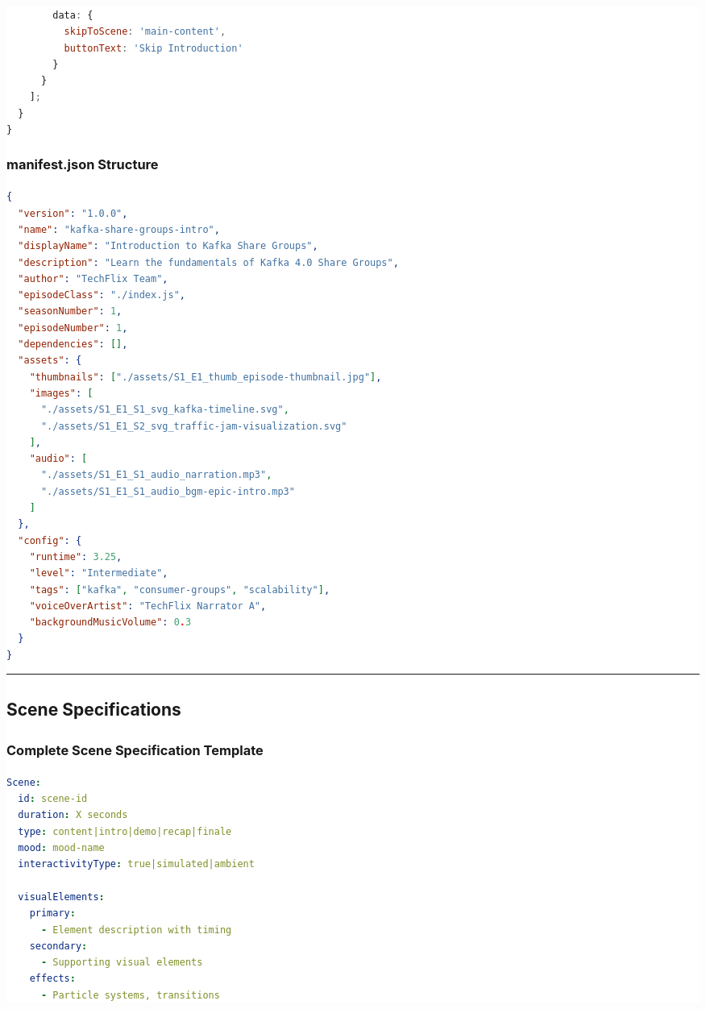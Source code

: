 ```javascript
        data: {
          skipToScene: 'main-content',
          buttonText: 'Skip Introduction'
        }
      }
    ];
  }
}
```

### manifest.json Structure
```json
{
  "version": "1.0.0",
  "name": "kafka-share-groups-intro",
  "displayName": "Introduction to Kafka Share Groups",
  "description": "Learn the fundamentals of Kafka 4.0 Share Groups",
  "author": "TechFlix Team",
  "episodeClass": "./index.js",
  "seasonNumber": 1,
  "episodeNumber": 1,
  "dependencies": [],
  "assets": {
    "thumbnails": ["./assets/S1_E1_thumb_episode-thumbnail.jpg"],
    "images": [
      "./assets/S1_E1_S1_svg_kafka-timeline.svg",
      "./assets/S1_E1_S2_svg_traffic-jam-visualization.svg"
    ],
    "audio": [
      "./assets/S1_E1_S1_audio_narration.mp3",
      "./assets/S1_E1_S1_audio_bgm-epic-intro.mp3"
    ]
  },
  "config": {
    "runtime": 3.25,
    "level": "Intermediate",
    "tags": ["kafka", "consumer-groups", "scalability"],
    "voiceOverArtist": "TechFlix Narrator A",
    "backgroundMusicVolume": 0.3
  }
}
```

---

## Scene Specifications

### Complete Scene Specification Template
```yaml
Scene:
  id: scene-id
  duration: X seconds
  type: content|intro|demo|recap|finale
  mood: mood-name
  interactivityType: true|simulated|ambient
  
  visualElements:
    primary:
      - Element description with timing
    secondary:
      - Supporting visual elements
    effects:
      - Particle systems, transitions
```